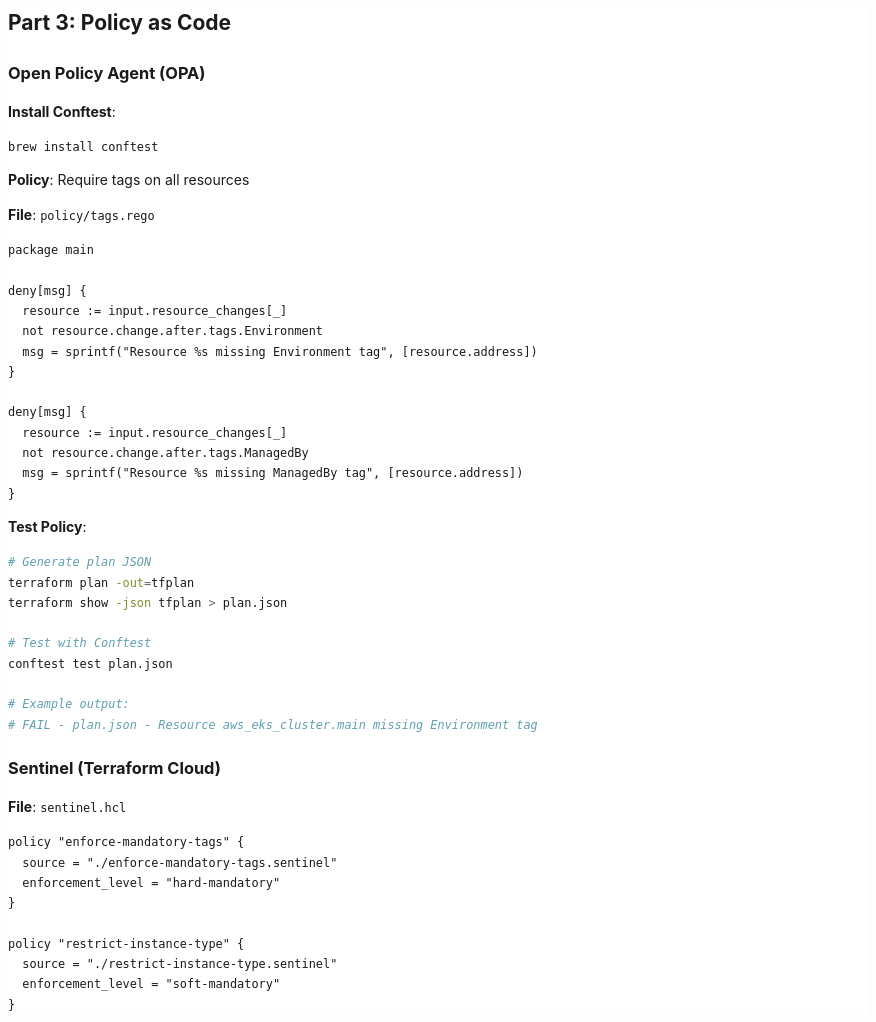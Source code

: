
## Part 3: Policy as Code

### Open Policy Agent (OPA)

**Install Conftest**:
```bash
brew install conftest
```

**Policy**: Require tags on all resources

**File**: `policy/tags.rego`
```rego
package main

deny[msg] {
  resource := input.resource_changes[_]
  not resource.change.after.tags.Environment
  msg = sprintf("Resource %s missing Environment tag", [resource.address])
}

deny[msg] {
  resource := input.resource_changes[_]
  not resource.change.after.tags.ManagedBy
  msg = sprintf("Resource %s missing ManagedBy tag", [resource.address])
}
```

**Test Policy**:
```bash
# Generate plan JSON
terraform plan -out=tfplan
terraform show -json tfplan > plan.json

# Test with Conftest
conftest test plan.json

# Example output:
# FAIL - plan.json - Resource aws_eks_cluster.main missing Environment tag
```

### Sentinel (Terraform Cloud)

**File**: `sentinel.hcl`
```hcl
policy "enforce-mandatory-tags" {
  source = "./enforce-mandatory-tags.sentinel"
  enforcement_level = "hard-mandatory"
}

policy "restrict-instance-type" {
  source = "./restrict-instance-type.sentinel"
  enforcement_level = "soft-mandatory"
}
```
